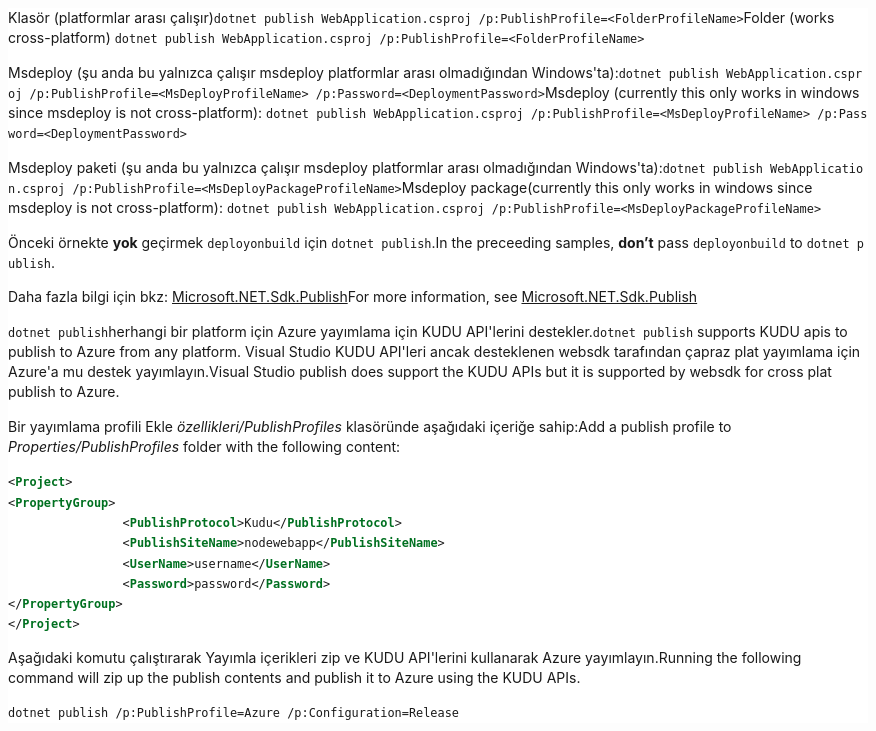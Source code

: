 <span data-ttu-id="d1e6e-206">Klasör (platformlar arası çalışır)`dotnet publish WebApplication.csproj /p:PublishProfile=<FolderProfileName>`</span><span class="sxs-lookup"><span data-stu-id="d1e6e-206">Folder (works cross-platform) `dotnet publish WebApplication.csproj /p:PublishProfile=<FolderProfileName>`</span></span>

<span data-ttu-id="d1e6e-207">Msdeploy (şu anda bu yalnızca çalışır msdeploy platformlar arası olmadığından Windows'ta):`dotnet publish WebApplication.csproj /p:PublishProfile=<MsDeployProfileName> /p:Password=<DeploymentPassword>`</span><span class="sxs-lookup"><span data-stu-id="d1e6e-207">Msdeploy (currently this only works in windows since msdeploy is not cross-platform): `dotnet publish WebApplication.csproj /p:PublishProfile=<MsDeployProfileName> /p:Password=<DeploymentPassword>`</span></span>

<span data-ttu-id="d1e6e-208">Msdeploy paketi (şu anda bu yalnızca çalışır msdeploy platformlar arası olmadığından Windows'ta):`dotnet publish WebApplication.csproj /p:PublishProfile=<MsDeployPackageProfileName>`</span><span class="sxs-lookup"><span data-stu-id="d1e6e-208">Msdeploy package(currently this only works in windows since msdeploy is not cross-platform): `dotnet publish WebApplication.csproj /p:PublishProfile=<MsDeployPackageProfileName>`</span></span>

<span data-ttu-id="d1e6e-209">Önceki örnekte **yok** geçirmek `deployonbuild` için `dotnet publish`.</span><span class="sxs-lookup"><span data-stu-id="d1e6e-209">In the preceeding samples, **don’t** pass `deployonbuild` to `dotnet publish`.</span></span>

<span data-ttu-id="d1e6e-210">Daha fazla bilgi için bkz: [Microsoft.NET.Sdk.Publish](https://github.com/aspnet/websdk#microsoftnetsdkpublish)</span><span class="sxs-lookup"><span data-stu-id="d1e6e-210">For more information, see [Microsoft.NET.Sdk.Publish](https://github.com/aspnet/websdk#microsoftnetsdkpublish)</span></span>

<span data-ttu-id="d1e6e-211">`dotnet publish`herhangi bir platform için Azure yayımlama için KUDU API'lerini destekler.</span><span class="sxs-lookup"><span data-stu-id="d1e6e-211">`dotnet publish` supports KUDU apis to publish to Azure from any platform.</span></span> <span data-ttu-id="d1e6e-212">Visual Studio KUDU API'leri ancak desteklenen websdk tarafından çapraz plat yayımlama için Azure'a mu destek yayımlayın.</span><span class="sxs-lookup"><span data-stu-id="d1e6e-212">Visual Studio publish does support the KUDU APIs but it is supported by websdk for cross plat publish to Azure.</span></span>

<span data-ttu-id="d1e6e-213">Bir yayımlama profili Ekle *özellikleri/PublishProfiles* klasöründe aşağıdaki içeriğe sahip:</span><span class="sxs-lookup"><span data-stu-id="d1e6e-213">Add a publish profile to *Properties/PublishProfiles* folder with the following content:</span></span>

```xml
<Project>
<PropertyGroup>
                <PublishProtocol>Kudu</PublishProtocol>
                <PublishSiteName>nodewebapp</PublishSiteName>
                <UserName>username</UserName>
                <Password>password</Password>
</PropertyGroup>
</Project>
```

<span data-ttu-id="d1e6e-214">Aşağıdaki komutu çalıştırarak Yayımla içerikleri zip ve KUDU API'lerini kullanarak Azure yayımlayın.</span><span class="sxs-lookup"><span data-stu-id="d1e6e-214">Running the following command will zip up the publish contents and publish it to Azure using the KUDU APIs.</span></span>

`dotnet publish /p:PublishProfile=Azure /p:Configuration=Release`
